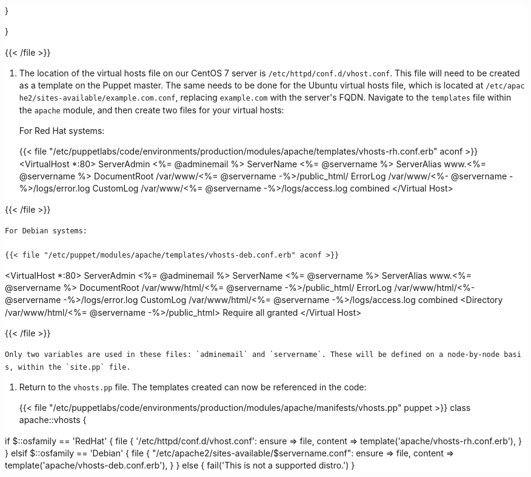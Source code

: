   }

}

{{< /file >}}


1.  The location of the virtual hosts file on our CentOS 7 server is `/etc/httpd/conf.d/vhost.conf`. This file will need to be created as a template on the Puppet master. The same needs to be done for the Ubuntu virtual hosts file, which is located at `/etc/apache2/sites-available/example.com.conf`, replacing `example.com` with the server's FQDN. Navigate to the `templates` file within the `apache` module, and then create two files for your virtual hosts:

    For Red Hat systems:

    {{< file "/etc/puppetlabs/code/environments/production/modules/apache/templates/vhosts-rh.conf.erb" aconf >}}
<VirtualHost *:80>
    ServerAdmin	<%= @adminemail %>
    ServerName <%= @servername %>
    ServerAlias www.<%= @servername %>
    DocumentRoot /var/www/<%= @servername -%>/public_html/
    ErrorLog /var/www/<%- @servername -%>/logs/error.log
    CustomLog /var/www/<%= @servername -%>/logs/access.log combined
</Virtual Host>

{{< /file >}}


    For Debian systems:

    {{< file "/etc/puppet/modules/apache/templates/vhosts-deb.conf.erb" aconf >}}
<VirtualHost *:80>
    ServerAdmin	<%= @adminemail %>
    ServerName <%= @servername %>
    ServerAlias www.<%= @servername %>
    DocumentRoot /var/www/html/<%= @servername -%>/public_html/
    ErrorLog /var/www/html/<%- @servername -%>/logs/error.log
    CustomLog /var/www/html/<%= @servername -%>/logs/access.log combined
    <Directory /var/www/html/<%= @servername -%>/public_html>
        Require all granted
    </Directory>
</Virtual Host>

{{< /file >}}


    Only two variables are used in these files: `adminemail` and `servername`. These will be defined on a node-by-node basis, within the `site.pp` file.

1.  Return to the `vhosts.pp` file. The templates created can now be referenced in the code:

    {{< file "/etc/puppetlabs/code/environments/production/modules/apache/manifests/vhosts.pp" puppet >}}
class apache::vhosts {

  if $::osfamily == 'RedHat' {
    file { '/etc/httpd/conf.d/vhost.conf':
      ensure    => file,
      content   => template('apache/vhosts-rh.conf.erb'),
    }
  } elsif $::osfamily == 'Debian' {
    file { "/etc/apache2/sites-available/$servername.conf":
      ensure  => file,
      content  => template('apache/vhosts-deb.conf.erb'),
    }
  } else {
      fail('This is not a supported distro.')
  }
